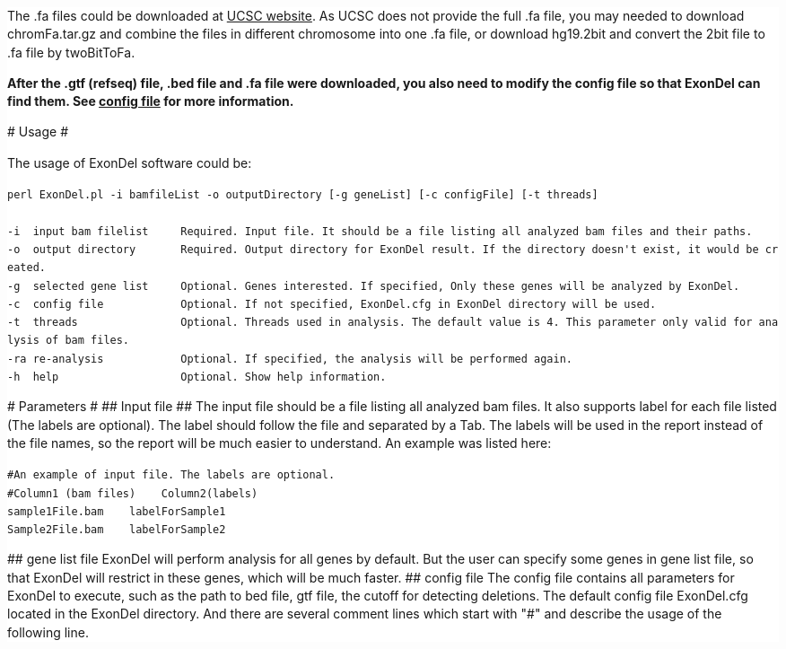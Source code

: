 The .fa files could be downloaded at [UCSC website](http://hgdownload.cse.ucsc.edu/goldenPath/hg19/bigZips/). As UCSC does not provide the full .fa file, you may needed to download chromFa.tar.gz and combine the files in different chromosome into one .fa file, or download hg19.2bit and convert the 2bit file to .fa file by twoBitToFa.

**After the .gtf (refseq) file, .bed file and .fa file were downloaded, you also need to modify the config file so that ExonDel can find them. See [config file](#cf) for more information.**

<a name="Usage"/>
# Usage #

The usage of ExonDel software could be:

    perl ExonDel.pl -i bamfileList -o outputDirectory [-g geneList] [-c configFile] [-t threads]

	-i	input bam filelist     Required. Input file. It should be a file listing all analyzed bam files and their paths.
	-o	output directory       Required. Output directory for ExonDel result. If the directory doesn't exist, it would be created.
	-g	selected gene list     Optional. Genes interested. If specified, Only these genes will be analyzed by ExonDel.
	-c	config file            Optional. If not specified, ExonDel.cfg in ExonDel directory will be used.
	-t	threads                Optional. Threads used in analysis. The default value is 4. This parameter only valid for analysis of bam files.
	-ra re-analysis            Optional. If specified, the analysis will be performed again.
	-h	help                   Optional. Show help information.

<a name="pa"/>
# Parameters #

<a name="if"/>
## Input file ##
The input file should be a file listing all analyzed bam files. It also supports label for each file listed (The labels are optional). The label should follow the file and separated by a Tab. The labels will be used in the report instead of the file names, so the report will be much easier to understand. An example was listed here:

	#An example of input file. The labels are optional.
	#Column1 (bam files)    Column2(labels)
	sample1File.bam    labelForSample1
	Sample2File.bam    labelForSample2

<a name="gf"/>
## gene list file 
ExonDel will perform analysis for all genes by default. But the user can specify some genes in gene list file, so that ExonDel will restrict in these genes, which will be much faster.

<a name="cf"/>
## config file 
The config file contains all parameters for ExonDel to execute, such as the path to bed file, gtf file, the cutoff for detecting deletions. The default config file ExonDel.cfg located in the ExonDel directory. And there are several comment lines which start with "#" and describe the usage of the following line. 
